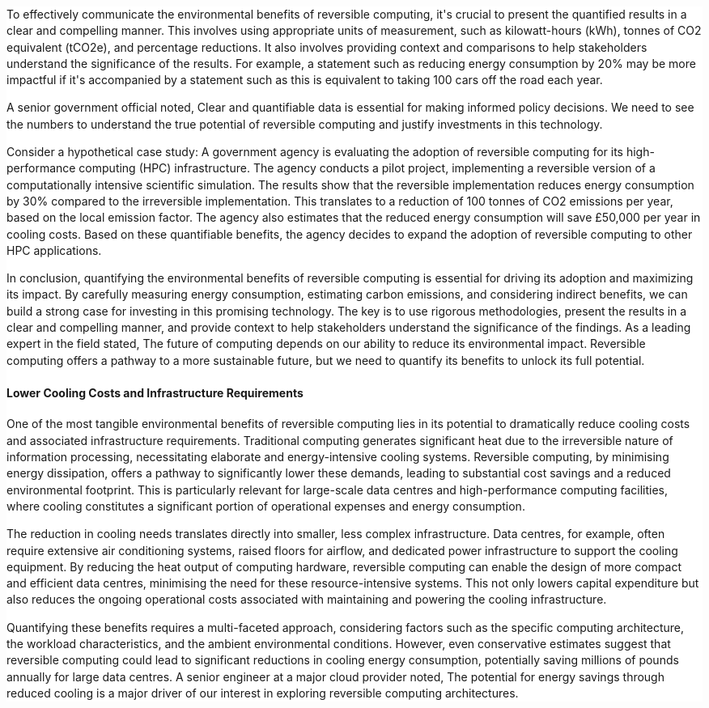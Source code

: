To effectively communicate the environmental benefits of reversible computing, it's crucial to present the quantified results in a clear and compelling manner. This involves using appropriate units of measurement, such as kilowatt-hours (kWh), tonnes of CO2 equivalent (tCO2e), and percentage reductions. It also involves providing context and comparisons to help stakeholders understand the significance of the results. For example, a statement such as reducing energy consumption by 20% may be more impactful if it's accompanied by a statement such as this is equivalent to taking 100 cars off the road each year.

A senior government official noted, Clear and quantifiable data is essential for making informed policy decisions. We need to see the numbers to understand the true potential of reversible computing and justify investments in this technology.

Consider a hypothetical case study: A government agency is evaluating the adoption of reversible computing for its high-performance computing (HPC) infrastructure. The agency conducts a pilot project, implementing a reversible version of a computationally intensive scientific simulation. The results show that the reversible implementation reduces energy consumption by 30% compared to the irreversible implementation. This translates to a reduction of 100 tonnes of CO2 emissions per year, based on the local emission factor. The agency also estimates that the reduced energy consumption will save £50,000 per year in cooling costs. Based on these quantifiable benefits, the agency decides to expand the adoption of reversible computing to other HPC applications.

In conclusion, quantifying the environmental benefits of reversible computing is essential for driving its adoption and maximizing its impact. By carefully measuring energy consumption, estimating carbon emissions, and considering indirect benefits, we can build a strong case for investing in this promising technology. The key is to use rigorous methodologies, present the results in a clear and compelling manner, and provide context to help stakeholders understand the significance of the findings. As a leading expert in the field stated, The future of computing depends on our ability to reduce its environmental impact. Reversible computing offers a pathway to a more sustainable future, but we need to quantify its benefits to unlock its full potential.



#### <a id="lower-cooling-costs-and-infrastructure-requirements"></a>Lower Cooling Costs and Infrastructure Requirements

One of the most tangible environmental benefits of reversible computing lies in its potential to dramatically reduce cooling costs and associated infrastructure requirements. Traditional computing generates significant heat due to the irreversible nature of information processing, necessitating elaborate and energy-intensive cooling systems. Reversible computing, by minimising energy dissipation, offers a pathway to significantly lower these demands, leading to substantial cost savings and a reduced environmental footprint. This is particularly relevant for large-scale data centres and high-performance computing facilities, where cooling constitutes a significant portion of operational expenses and energy consumption.

The reduction in cooling needs translates directly into smaller, less complex infrastructure. Data centres, for example, often require extensive air conditioning systems, raised floors for airflow, and dedicated power infrastructure to support the cooling equipment. By reducing the heat output of computing hardware, reversible computing can enable the design of more compact and efficient data centres, minimising the need for these resource-intensive systems. This not only lowers capital expenditure but also reduces the ongoing operational costs associated with maintaining and powering the cooling infrastructure.

Quantifying these benefits requires a multi-faceted approach, considering factors such as the specific computing architecture, the workload characteristics, and the ambient environmental conditions. However, even conservative estimates suggest that reversible computing could lead to significant reductions in cooling energy consumption, potentially saving millions of pounds annually for large data centres. A senior engineer at a major cloud provider noted, The potential for energy savings through reduced cooling is a major driver of our interest in exploring reversible computing architectures.
